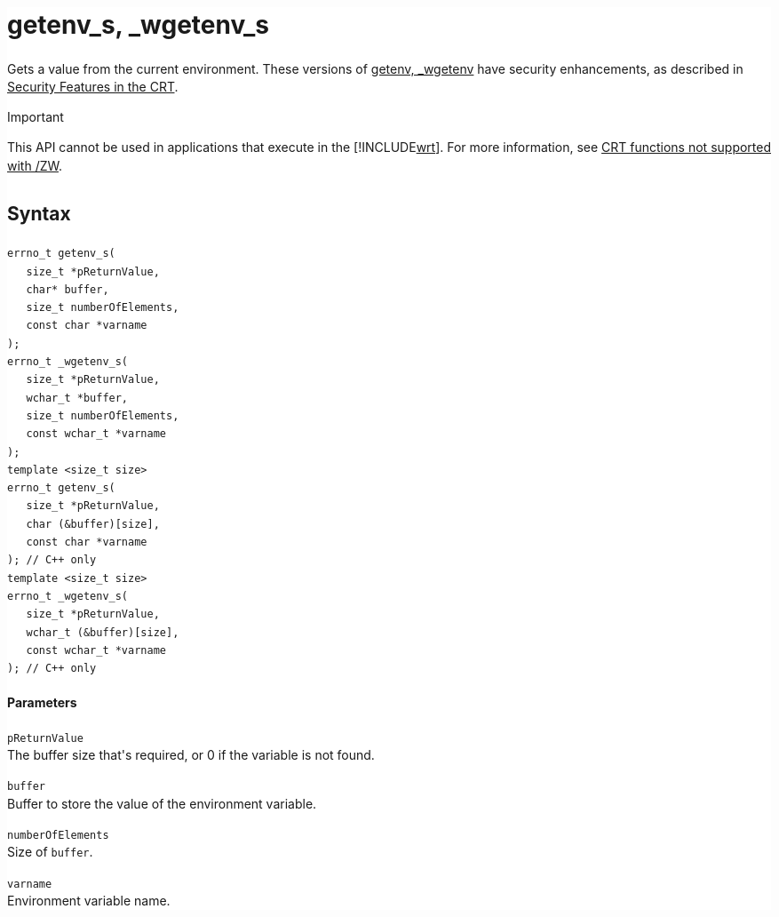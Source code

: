 # getenv_s, _wgetenv_s
Gets a value from the current environment. These versions of [getenv, _wgetenv](../../c-runtime-library/reference/getenv-wgetenv.md) have security enhancements, as described in [Security Features in the CRT](../../c-runtime-library/security-features-in-the-crt.md).  
  
> [!IMPORTANT]
>  This API cannot be used in applications that execute in the [!INCLUDE[wrt](../../atl/reference/includes/wrt_md.md)]. For more information, see [CRT functions not supported with /ZW](http://msdn.microsoft.com/library/windows/apps/jj606124.aspx).  
  
## Syntax  
  
```  
errno_t getenv_s(   
   size_t *pReturnValue,  
   char* buffer,  
   size_t numberOfElements,  
   const char *varname   
);  
errno_t _wgetenv_s(   
   size_t *pReturnValue,  
   wchar_t *buffer,  
   size_t numberOfElements,  
   const wchar_t *varname   
);  
template <size_t size>  
errno_t getenv_s(   
   size_t *pReturnValue,  
   char (&buffer)[size],  
   const char *varname   
); // C++ only  
template <size_t size>  
errno_t _wgetenv_s(   
   size_t *pReturnValue,  
   wchar_t (&buffer)[size],  
   const wchar_t *varname   
); // C++ only  
```  
  
#### Parameters  
 `pReturnValue`  
 The buffer size that's required, or 0 if the variable is not found.  
  
 `buffer`  
 Buffer to store the value of the environment variable.  
  
 `numberOfElements`  
 Size of `buffer`.  
  
 `varname`  
 Environment variable name.  
  